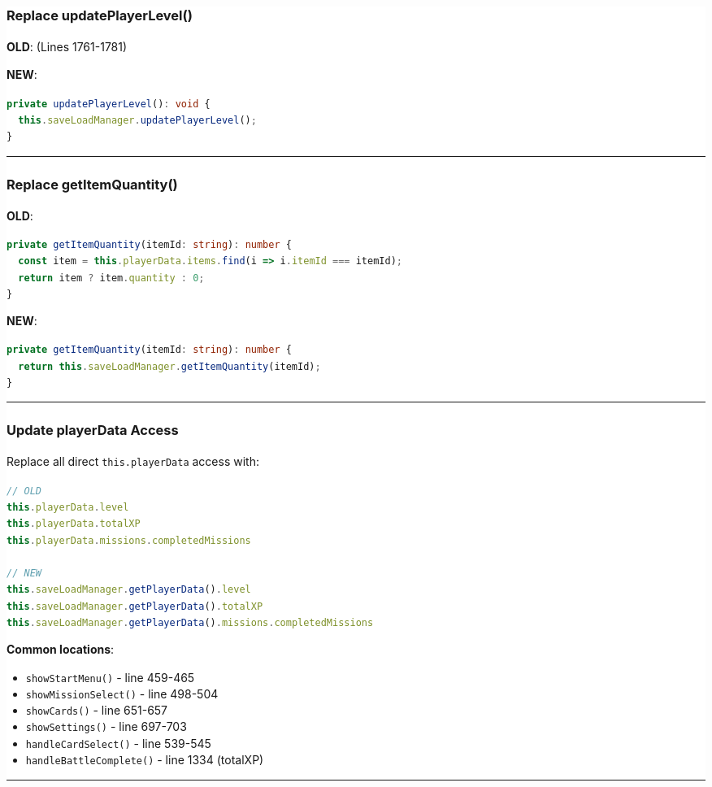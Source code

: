 ### Replace updatePlayerLevel()

**OLD**: (Lines 1761-1781)

**NEW**:
```typescript
private updatePlayerLevel(): void {
  this.saveLoadManager.updatePlayerLevel();
}
```

---

### Replace getItemQuantity()

**OLD**:
```typescript
private getItemQuantity(itemId: string): number {
  const item = this.playerData.items.find(i => i.itemId === itemId);
  return item ? item.quantity : 0;
}
```

**NEW**:
```typescript
private getItemQuantity(itemId: string): number {
  return this.saveLoadManager.getItemQuantity(itemId);
}
```

---

### Update playerData Access

Replace all direct `this.playerData` access with:

```typescript
// OLD
this.playerData.level
this.playerData.totalXP
this.playerData.missions.completedMissions

// NEW
this.saveLoadManager.getPlayerData().level
this.saveLoadManager.getPlayerData().totalXP
this.saveLoadManager.getPlayerData().missions.completedMissions
```

**Common locations**:
- `showStartMenu()` - line 459-465
- `showMissionSelect()` - line 498-504
- `showCards()` - line 651-657
- `showSettings()` - line 697-703
- `handleCardSelect()` - line 539-545
- `handleBattleComplete()` - line 1334 (totalXP)

---